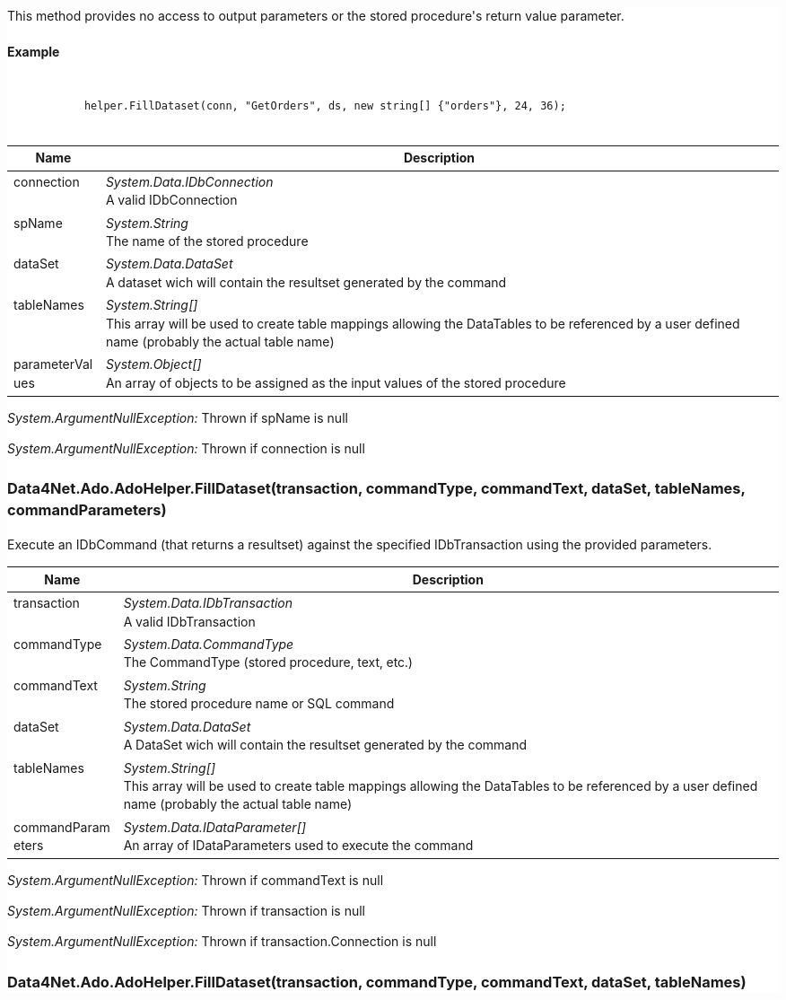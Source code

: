 This method provides no access to output parameters or the stored procedure's return value parameter.

#### Example


```

            helper.FillDataset(conn, "GetOrders", ds, new string[] {"orders"}, 24, 36);
            
```


| Name | Description |
| ---- | ----------- |
| connection | *System.Data.IDbConnection*<br>A valid IDbConnection |
| spName | *System.String*<br>The name of the stored procedure |
| dataSet | *System.Data.DataSet*<br>A dataset wich will contain the resultset generated by the command |
| tableNames | *System.String[]*<br>This array will be used to create table mappings allowing the DataTables to be referenced by a user defined name (probably the actual table name) |
| parameterValues | *System.Object[]*<br>An array of objects to be assigned as the input values of the stored procedure |

*System.ArgumentNullException:* Thrown if spName is null

*System.ArgumentNullException:* Thrown if connection is null

### Data4Net.Ado.AdoHelper.FillDataset(transaction, commandType, commandText, dataSet, tableNames, commandParameters)

Execute an IDbCommand (that returns a resultset) against the specified IDbTransaction using the provided parameters.

| Name | Description |
| ---- | ----------- |
| transaction | *System.Data.IDbTransaction*<br>A valid IDbTransaction |
| commandType | *System.Data.CommandType*<br>The CommandType (stored procedure, text, etc.) |
| commandText | *System.String*<br>The stored procedure name or SQL command |
| dataSet | *System.Data.DataSet*<br>A DataSet wich will contain the resultset generated by the command |
| tableNames | *System.String[]*<br>This array will be used to create table mappings allowing the DataTables to be referenced by a user defined name (probably the actual table name) |
| commandParameters | *System.Data.IDataParameter[]*<br>An array of IDataParameters used to execute the command |

*System.ArgumentNullException:* Thrown if commandText is null

*System.ArgumentNullException:* Thrown if transaction is null

*System.ArgumentNullException:* Thrown if transaction.Connection is null

### Data4Net.Ado.AdoHelper.FillDataset(transaction, commandType, commandText, dataSet, tableNames)
